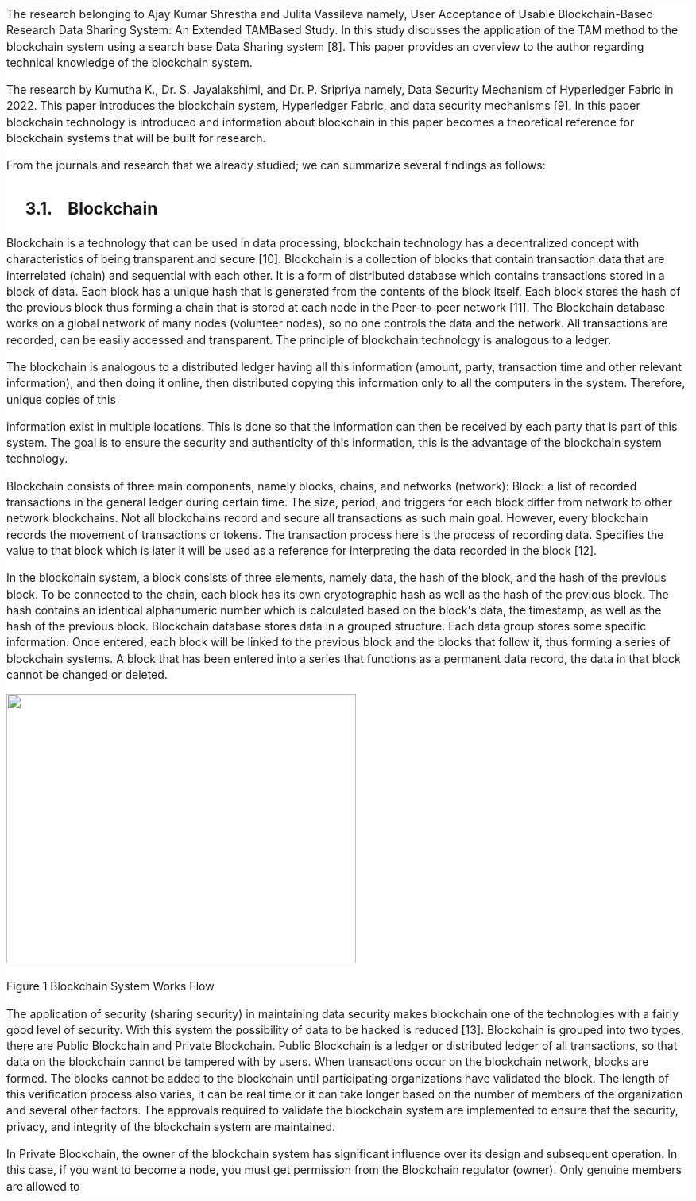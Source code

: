<p><span class="font0">The research belonging to Ajay Kumar Shrestha and Julita Vassileva namely, User Acceptance of Usable Blockchain-Based Research Data Sharing System: An Extended TAMBased Study. In this study discusses the application of the TAM method to the blockchain system using a search base Data Sharing system [8]. This paper provides an overview to the author regarding technical knowledge of the blockchain system.</span></p>
<p><span class="font0">The research by Kumutha K., Dr. S. Jayalakshimi, and Dr. P. Sripriya namely, Data Security Mechanism of Hyperledger Fabric in 2022. This paper introduces the blockchain system, Hyperledger Fabric, and data security mechanisms [9]. In this paper blockchain technology is introduced and information about blockchain in this paper becomes a theoretical reference for blockchain systems that will be built for research.</span></p>
<p><span class="font0">From the journals and research that we already studied; we can summarize several findings as follows:</span></p>
<ul style="list-style:none;"><li>
<h2><a name="bookmark15"></a><span class="font0" style="font-weight:bold;"><a name="bookmark16"></a>3.1. &nbsp;&nbsp;&nbsp;Blockchain</span></h2></li></ul>
<p><span class="font0">Blockchain is a technology that can be used in data processing, blockchain technology has a decentralized concept with characteristics of being transparent and secure [10]. Blockchain is a collection of blocks that contain transaction data that are interrelated (chain) and sequential with each other. It is a form of distributed database which contains transactions stored in a block of data. Each block has a unique hash that is generated from the contents of the block itself. Each block stores the hash of the previous block thus forming a chain that is stored at each node in the Peer-to-peer network [11]. The Blockchain database works on a global network of many nodes (volunteer nodes), so no one controls the data and the network. All transactions are recorded, can be easily accessed and transparent. The principle of blockchain technology is analogous to a ledger.</span></p>
<p><span class="font0">The blockchain is analogous to a distributed ledger having all this information (amount, party, transaction time and other relevant information), and then doing it online, then distributed copying this information only to all the computers in the system. Therefore, unique copies of this</span></p>
<p><span class="font0">information exist in multiple locations. This is done so that the information can then be received by each party that is part of this system. The goal is to ensure the security and authenticity of this information, this is the advantage of the blockchain system technology.</span></p>
<p><span class="font0">Blockchain consists of three main components, namely blocks, chains, and networks (network): Block: a list of recorded transactions in the general ledger during certain time. The size, period, and triggers for each block differ from network to other network blockchains. Not all blockchains record and secure all transactions as such main goal. However, every blockchain records the movement of transactions or tokens. The transaction process here is the process of recording data. Specifies the value to that block which is later it will be used as a reference for interpreting the data recorded in the block [12].</span></p>
<p><span class="font0">In the blockchain system, a block consists of three elements, namely data, the hash of the block, and the hash of the previous block. To be connected to the chain, each block has its own cryptographic hash as well as the hash of the previous block. The hash contains an identical alphanumeric number which is calculated based on the block's data, the timestamp, as well as the hash of the previous block. Blockchain database stores data in a grouped structure. Each data group stores some specific information. Once entered, each block will be linked to the previous block and the blocks that follow it, thus forming a series of blockchain systems. A block that has been entered into a series that functions as a permanent data record, the data in that block cannot be changed or deleted.</span></p><img src="https://jurnal.harianregional.com/media/98280-1.jpg" alt="" style="width:330pt;height:254pt;">
<p><span class="font0">Figure 1 </span><span class="font3">Blockchain System Works Flow</span></p>
<p><span class="font0">The application of security (sharing security) in maintaining data security makes blockchain one of the technologies with a fairly good level of security. With this system the possibility of data to be hacked is reduced [13]. Blockchain is grouped into two types, there are Public Blockchain and Private Blockchain. Public Blockchain is a ledger or distributed ledger of all transactions, so that data on the blockchain cannot be tampered with by users. When transactions occur on the blockchain network, blocks are formed. The blocks cannot be added to the blockchain until participating organizations have validated the block. The length of this verification process also varies, it can be real time or it can take longer based on the number of members of the organization and several other factors. The approvals required to validate the blockchain system are implemented to ensure that the security, privacy, and integrity of the blockchain system are maintained.</span></p>
<p><span class="font0">In Private Blockchain, the owner of the blockchain system has significant influence over its design and subsequent operation. In this case, if you want to become a node, you must get permission from the Blockchain regulator (owner). Only genuine members are allowed to</span></p>